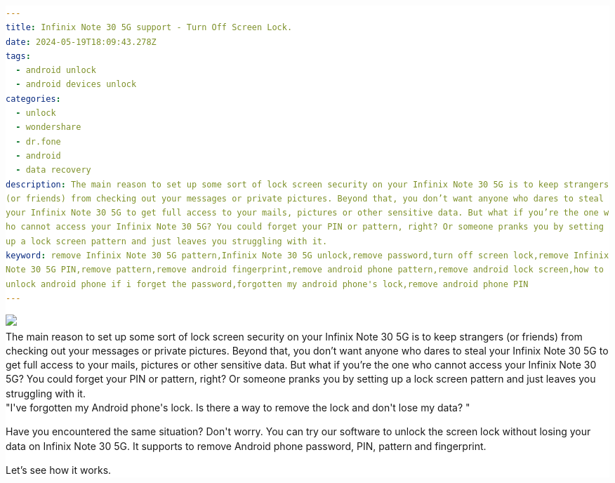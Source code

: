 ```yaml
---
title: Infinix Note 30 5G support - Turn Off Screen Lock.
date: 2024-05-19T18:09:43.278Z
tags: 
  - android unlock
  - android devices unlock
categories: 
  - unlock
  - wondershare
  - dr.fone
  - android
  - data recovery
description: The main reason to set up some sort of lock screen security on your Infinix Note 30 5G is to keep strangers (or friends) from checking out your messages or private pictures. Beyond that, you don’t want anyone who dares to steal your Infinix Note 30 5G to get full access to your mails, pictures or other sensitive data. But what if you’re the one who cannot access your Infinix Note 30 5G? You could forget your PIN or pattern, right? Or someone pranks you by setting up a lock screen pattern and just leaves you struggling with it.
keyword: remove Infinix Note 30 5G pattern,Infinix Note 30 5G unlock,remove password,turn off screen lock,remove Infinix Note 30 5G PIN,remove pattern,remove android fingerprint,remove android phone pattern,remove android lock screen,how to unlock android phone if i forget the password,forgotten my android phone's lock,remove android phone PIN
---
```


<img src="https://img0mobiles.techidaily.com/images/best-assets/devices/infinix/infinix-note-30-5g/2.jpg" class="atpl-imgstyle"  />

<div class="atpl-content atpl-for-drfone-android-unlock android-unlock">

<div class="atpl-post-description-part-1">
The main reason to set up some sort of lock screen security on your Infinix Note 30 5G is to keep strangers (or friends) from checking out your messages or private pictures. Beyond that, you don’t want anyone who dares to steal your Infinix Note 30 5G to get full access to your mails, pictures or other sensitive data. But what if you’re the one who cannot access your Infinix Note 30 5G? You could forget your PIN or pattern, right? Or someone pranks you by setting up a lock screen pattern and just leaves you struggling with it.
</div>

<div class="atpl-post-description-part-2">
<div class="tpl-content-sub-paragraph-question">
    "I've forgotten my Android phone's lock. Is there a way to remove the lock and don't lose my data? "
</div>
<div class="tpl-content-sub-paragraph-content">
  <p>
    Have you encountered the same situation? Don't worry. You can try our software to unlock the screen lock without losing your data on Infinix Note 30 5G. It supports to remove Android phone password, PIN, pattern and fingerprint.
  </p>
  <p>
    Let’s see how it works.
  </p>
</div>
</div>
